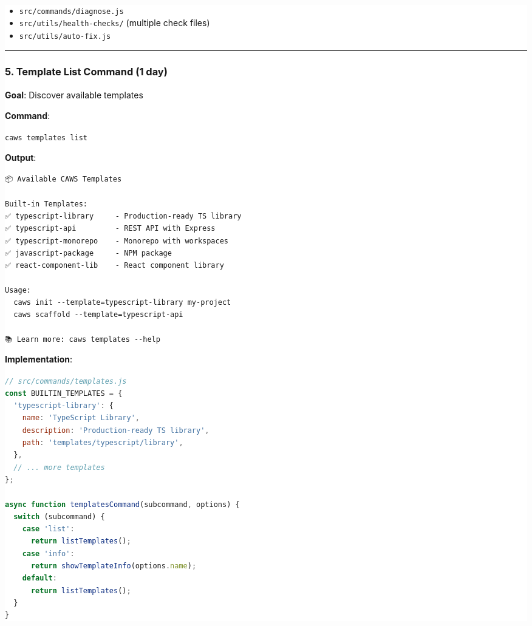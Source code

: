 - `src/commands/diagnose.js`
- `src/utils/health-checks/` (multiple check files)
- `src/utils/auto-fix.js`

---

### 5. Template List Command (1 day)

**Goal**: Discover available templates

**Command**:

```bash
caws templates list
```

**Output**:

```
📦 Available CAWS Templates

Built-in Templates:
✅ typescript-library     - Production-ready TS library
✅ typescript-api         - REST API with Express
✅ typescript-monorepo    - Monorepo with workspaces
✅ javascript-package     - NPM package
✅ react-component-lib    - React component library

Usage:
  caws init --template=typescript-library my-project
  caws scaffold --template=typescript-api

📚 Learn more: caws templates --help
```

**Implementation**:

```javascript
// src/commands/templates.js
const BUILTIN_TEMPLATES = {
  'typescript-library': {
    name: 'TypeScript Library',
    description: 'Production-ready TS library',
    path: 'templates/typescript/library',
  },
  // ... more templates
};

async function templatesCommand(subcommand, options) {
  switch (subcommand) {
    case 'list':
      return listTemplates();
    case 'info':
      return showTemplateInfo(options.name);
    default:
      return listTemplates();
  }
}
```
